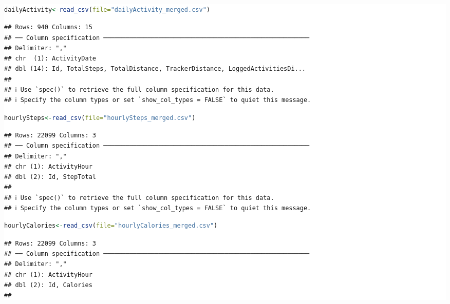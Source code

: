 ``` r
dailyActivity<-read_csv(file="dailyActivity_merged.csv")
```

    ## Rows: 940 Columns: 15
    ## ── Column specification ────────────────────────────────────────────────────────
    ## Delimiter: ","
    ## chr  (1): ActivityDate
    ## dbl (14): Id, TotalSteps, TotalDistance, TrackerDistance, LoggedActivitiesDi...
    ## 
    ## ℹ Use `spec()` to retrieve the full column specification for this data.
    ## ℹ Specify the column types or set `show_col_types = FALSE` to quiet this message.

``` r
hourlySteps<-read_csv(file="hourlySteps_merged.csv")
```

    ## Rows: 22099 Columns: 3
    ## ── Column specification ────────────────────────────────────────────────────────
    ## Delimiter: ","
    ## chr (1): ActivityHour
    ## dbl (2): Id, StepTotal
    ## 
    ## ℹ Use `spec()` to retrieve the full column specification for this data.
    ## ℹ Specify the column types or set `show_col_types = FALSE` to quiet this message.

``` r
hourlyCalories<-read_csv(file="hourlyCalories_merged.csv")
```

    ## Rows: 22099 Columns: 3
    ## ── Column specification ────────────────────────────────────────────────────────
    ## Delimiter: ","
    ## chr (1): ActivityHour
    ## dbl (2): Id, Calories
    ## 